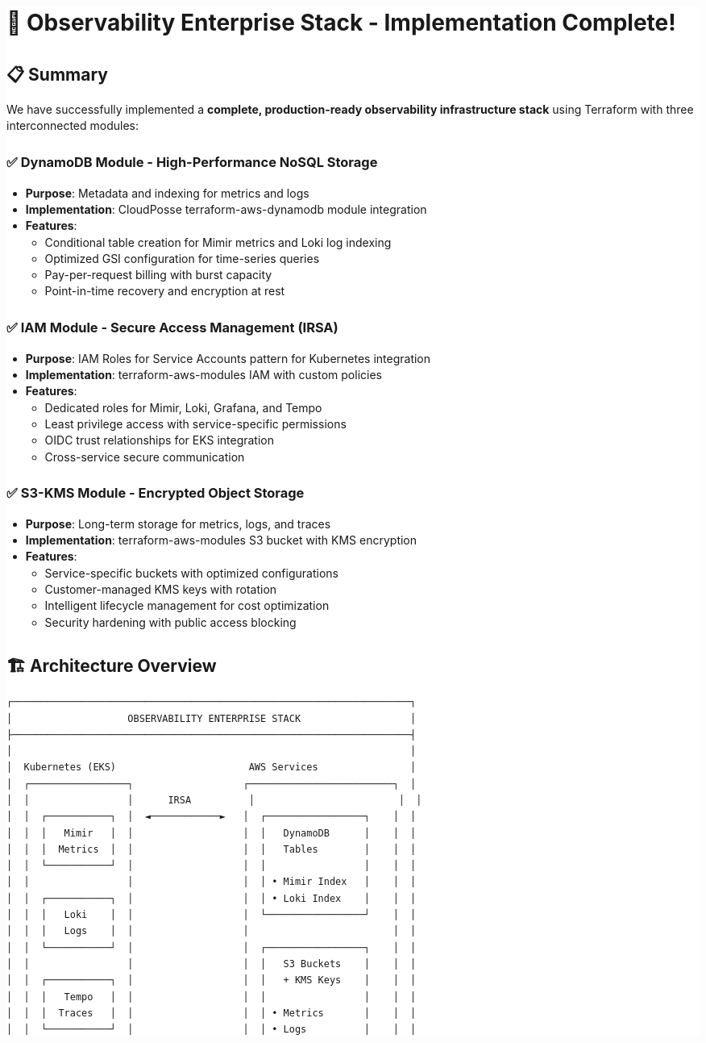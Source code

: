 # 🎉 Observability Enterprise Stack - Implementation Complete!

## 📋 Summary

We have successfully implemented a **complete, production-ready observability infrastructure stack** using Terraform with three interconnected modules:

### ✅ **DynamoDB Module** - High-Performance NoSQL Storage

- **Purpose**: Metadata and indexing for metrics and logs
- **Implementation**: CloudPosse terraform-aws-dynamodb module integration
- **Features**:
  - Conditional table creation for Mimir metrics and Loki log indexing
  - Optimized GSI configuration for time-series queries
  - Pay-per-request billing with burst capacity
  - Point-in-time recovery and encryption at rest

### ✅ **IAM Module** - Secure Access Management (IRSA)

- **Purpose**: IAM Roles for Service Accounts pattern for Kubernetes integration
- **Implementation**: terraform-aws-modules IAM with custom policies
- **Features**:
  - Dedicated roles for Mimir, Loki, Grafana, and Tempo
  - Least privilege access with service-specific permissions
  - OIDC trust relationships for EKS integration
  - Cross-service secure communication

### ✅ **S3-KMS Module** - Encrypted Object Storage

- **Purpose**: Long-term storage for metrics, logs, and traces
- **Implementation**: terraform-aws-modules S3 bucket with KMS encryption
- **Features**:
  - Service-specific buckets with optimized configurations
  - Customer-managed KMS keys with rotation
  - Intelligent lifecycle management for cost optimization
  - Security hardening with public access blocking

## 🏗️ Architecture Overview

```
┌─────────────────────────────────────────────────────────────────────┐
│                    OBSERVABILITY ENTERPRISE STACK                   │
├─────────────────────────────────────────────────────────────────────┤
│                                                                     │
│  Kubernetes (EKS)                       AWS Services                │
│  ┌─────────────────┐                   ┌─────────────────────────┐  │
│  │                 │      IRSA          │                         │  │
│  │  ┌───────────┐  │  ◄────────────►   │  ┌─────────────────┐    │  │
│  │  │   Mimir   │  │                   │  │   DynamoDB      │    │  │
│  │  │  Metrics  │  │                   │  │   Tables        │    │  │
│  │  └───────────┘  │                   │  │                 │    │  │
│  │                 │                   │  │ • Mimir Index   │    │  │
│  │  ┌───────────┐  │                   │  │ • Loki Index    │    │  │
│  │  │   Loki    │  │                   │  └─────────────────┘    │  │
│  │  │   Logs    │  │                   │                         │  │
│  │  └───────────┘  │                   │  ┌─────────────────┐    │  │
│  │                 │                   │  │   S3 Buckets    │    │  │
│  │  ┌───────────┐  │                   │  │   + KMS Keys    │    │  │
│  │  │   Tempo   │  │                   │  │                 │    │  │
│  │  │  Traces   │  │                   │  │ • Metrics       │    │  │
│  │  └───────────┘  │                   │  │ • Logs          │    │  │
```